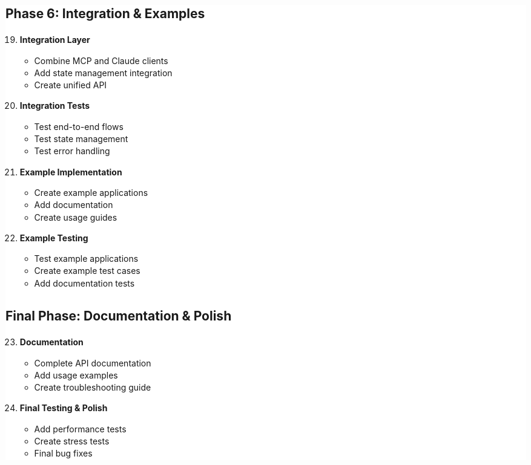 ## Phase 6: Integration & Examples

19. **Integration Layer**
    - Combine MCP and Claude clients
    - Add state management integration
    - Create unified API

20. **Integration Tests**
    - Test end-to-end flows
    - Test state management
    - Test error handling

21. **Example Implementation**
    - Create example applications
    - Add documentation
    - Create usage guides

22. **Example Testing**
    - Test example applications
    - Create example test cases
    - Add documentation tests

## Final Phase: Documentation & Polish

23. **Documentation**
    - Complete API documentation
    - Add usage examples
    - Create troubleshooting guide

24. **Final Testing & Polish**
    - Add performance tests
    - Create stress tests
    - Final bug fixes 
